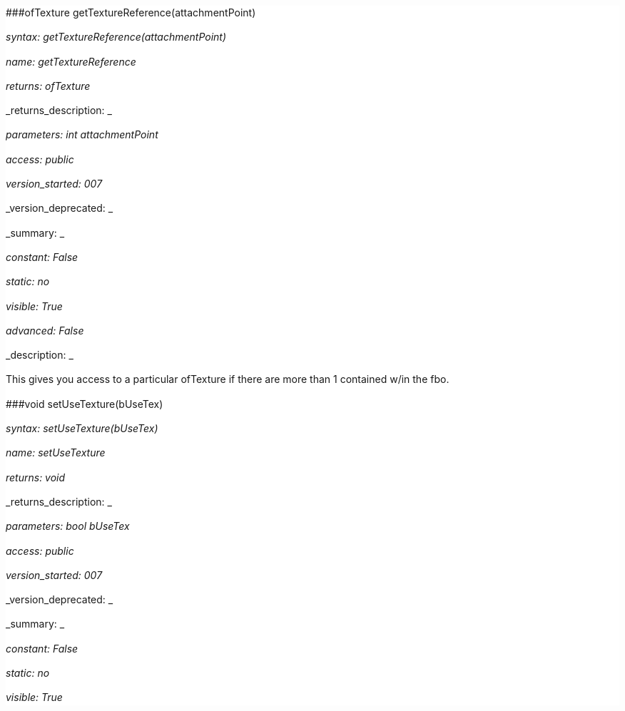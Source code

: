 




###ofTexture getTextureReference(attachmentPoint)

_syntax: getTextureReference(attachmentPoint)_

_name: getTextureReference_

_returns: ofTexture_

_returns_description: _

_parameters: int attachmentPoint_

_access: public_

_version_started: 007_

_version_deprecated: _

_summary: _

_constant: False_

_static: no_

_visible: True_

_advanced: False_



_description: _

This gives you access to a particular ofTexture if there are more than 1 contained w/in the fbo.





###void setUseTexture(bUseTex)

_syntax: setUseTexture(bUseTex)_

_name: setUseTexture_

_returns: void_

_returns_description: _

_parameters: bool bUseTex_

_access: public_

_version_started: 007_

_version_deprecated: _

_summary: _

_constant: False_

_static: no_

_visible: True_
